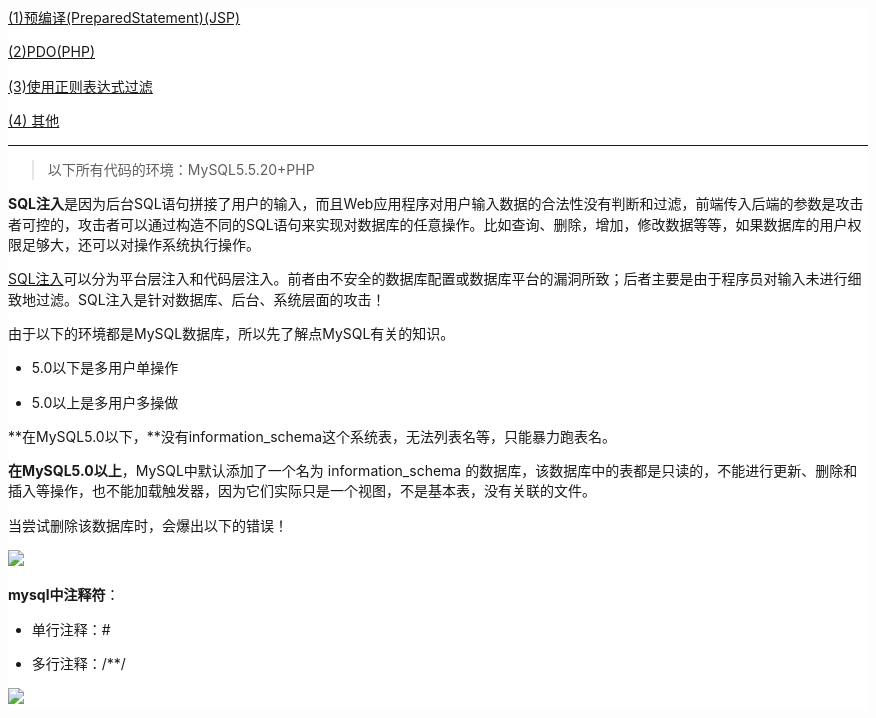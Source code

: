 

[(1)预编译(PreparedStatement)(JSP)](#t19)



[(2)PDO(PHP)](#t20)



[(3)使用正则表达式过滤](#t21)



[(4) 其他](#t22)



* * *



> 以下所有代码的环境：MySQL5.5.20+PHP



**SQL注入**是因为后台SQL语句拼接了用户的输入，而且Web应用程序对用户输入数据的合法性没有判断和过滤，前端传入后端的参数是攻击者可控的，攻击者可以通过构造不同的SQL语句来实现对数据库的任意操作。比如查询、删除，增加，修改数据等等，如果数据库的用户权限足够大，还可以对操作系统执行操作。



[SQL注入](https://so.csdn.net/so/search?q=SQL%E6%B3%A8%E5%85%A5&spm=1001.2101.3001.7020)可以分为平台层注入和代码层注入。前者由不安全的数据库配置或数据库平台的漏洞所致；后者主要是由于程序员对输入未进行细致地过滤。SQL注入是针对数据库、后台、系统层面的攻击！



由于以下的环境都是MySQL数据库，所以先了解点MySQL有关的知识。



*   5.0以下是多用户单操作

*   5.0以上是多用户多操做



**在MySQL5.0以下，**没有information\_schema这个系统表，无法列表名等，只能暴力跑表名。



**在MySQL5.0以上**，MySQL中默认添加了一个名为 information\_schema 的数据库，该数据库中的表都是只读的，不能进行更新、删除和插入等操作，也不能加载触发器，因为它们实际只是一个视图，不是基本表，没有关联的文件。



当尝试删除该数据库时，会爆出以下的错误！



![](https://img-blog.csdnimg.cn/20191222223103784.png)



**mysql中注释符**：



*   单行注释：#   

*   多行注释：/\*\*/  



![](https://img-blog.csdnimg.cn/20200229204512150.png?x-oss-process=image/watermark,type_ZmFuZ3poZW5naGVpdGk,shadow_10,text_aHR0cHM6Ly9ibG9nLmNzZG4ubmV0L3FxXzM2MTE5MTky,size_16,color_FFFFFF,t_70)
